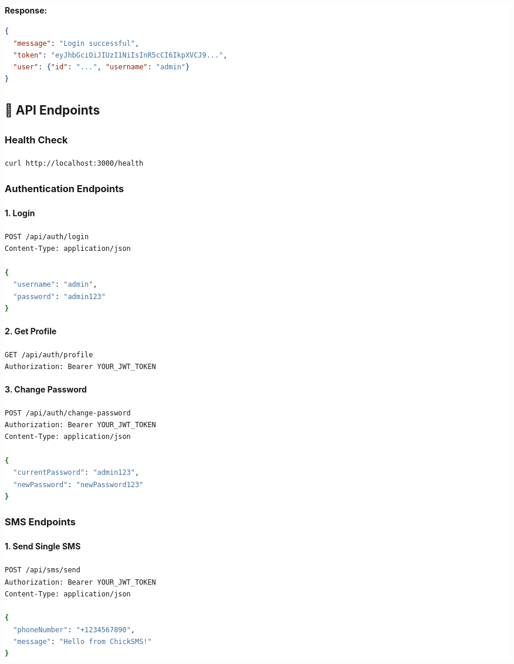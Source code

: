 **Response:**
```json
{
  "message": "Login successful",
  "token": "eyJhbGciOiJIUzI1NiIsInR5cCI6IkpXVCJ9...",
  "user": {"id": "...", "username": "admin"}
}
```

## 📱 **API Endpoints**

### Health Check
```bash
curl http://localhost:3000/health
```

### Authentication Endpoints

#### 1. Login
```bash
POST /api/auth/login
Content-Type: application/json

{
  "username": "admin",
  "password": "admin123"
}
```

#### 2. Get Profile
```bash
GET /api/auth/profile
Authorization: Bearer YOUR_JWT_TOKEN
```

#### 3. Change Password
```bash
POST /api/auth/change-password
Authorization: Bearer YOUR_JWT_TOKEN
Content-Type: application/json

{
  "currentPassword": "admin123",
  "newPassword": "newPassword123"
}
```

### SMS Endpoints

#### 1. Send Single SMS
```bash
POST /api/sms/send
Authorization: Bearer YOUR_JWT_TOKEN
Content-Type: application/json

{
  "phoneNumber": "+1234567890",
  "message": "Hello from ChickSMS!"
}
```
